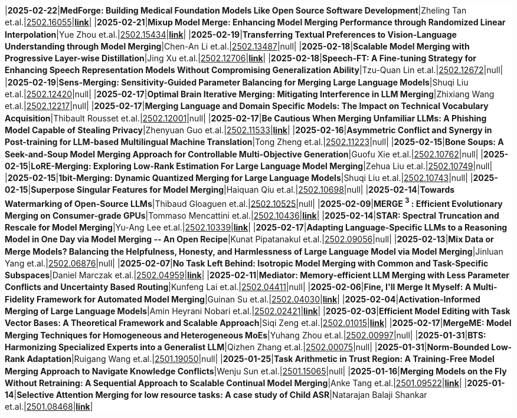 |**2025-02-22**|**MedForge: Building Medical Foundation Models Like Open Source Software Development**|Zheling Tan et.al.|[2502.16055](http://arxiv.org/abs/2502.16055)|**[link](https://github.com/tanzheling/medforge)**|
|**2025-02-21**|**Mixup Model Merge: Enhancing Model Merging Performance through Randomized Linear Interpolation**|Yue Zhou et.al.|[2502.15434](http://arxiv.org/abs/2502.15434)|**[link](https://github.com/mlgroupjlu/mixupmodelmerge)**|
|**2025-02-19**|**Transferring Textual Preferences to Vision-Language Understanding through Model Merging**|Chen-An Li et.al.|[2502.13487](http://arxiv.org/abs/2502.13487)|null|
|**2025-02-18**|**Scalable Model Merging with Progressive Layer-wise Distillation**|Jing Xu et.al.|[2502.12706](http://arxiv.org/abs/2502.12706)|**[link](https://github.com/JingXuTHU/Scalable_Model_Merging_with_Progressive_Layerwise_Distillation)**|
|**2025-02-18**|**Speech-FT: A Fine-tuning Strategy for Enhancing Speech Representation Models Without Compromising Generalization Ability**|Tzu-Quan Lin et.al.|[2502.12672](http://arxiv.org/abs/2502.12672)|null|
|**2025-02-19**|**Sens-Merging: Sensitivity-Guided Parameter Balancing for Merging Large Language Models**|Shuqi Liu et.al.|[2502.12420](http://arxiv.org/abs/2502.12420)|null|
|**2025-02-17**|**Optimal Brain Iterative Merging: Mitigating Interference in LLM Merging**|Zhixiang Wang et.al.|[2502.12217](http://arxiv.org/abs/2502.12217)|null|
|**2025-02-17**|**Merging Language and Domain Specific Models: The Impact on Technical Vocabulary Acquisition**|Thibault Rousset et.al.|[2502.12001](http://arxiv.org/abs/2502.12001)|null|
|**2025-02-17**|**Be Cautious When Merging Unfamiliar LLMs: A Phishing Model Capable of Stealing Privacy**|Zhenyuan Guo et.al.|[2502.11533](http://arxiv.org/abs/2502.11533)|**[link](https://github.com/guozhenyuan/phimm)**|
|**2025-02-16**|**Asymmetric Conflict and Synergy in Post-training for LLM-based Multilingual Machine Translation**|Tong Zheng et.al.|[2502.11223](http://arxiv.org/abs/2502.11223)|null|
|**2025-02-15**|**Bone Soups: A Seek-and-Soup Model Merging Approach for Controllable Multi-Objective Generation**|Guofu Xie et.al.|[2502.10762](http://arxiv.org/abs/2502.10762)|null|
|**2025-02-15**|**LoRE-Merging: Exploring Low-Rank Estimation For Large Language Model Merging**|Zehua Liu et.al.|[2502.10749](http://arxiv.org/abs/2502.10749)|null|
|**2025-02-15**|**1bit-Merging: Dynamic Quantized Merging for Large Language Models**|Shuqi Liu et.al.|[2502.10743](http://arxiv.org/abs/2502.10743)|null|
|**2025-02-15**|**Superpose Singular Features for Model Merging**|Haiquan Qiu et.al.|[2502.10698](http://arxiv.org/abs/2502.10698)|null|
|**2025-02-14**|**Towards Watermarking of Open-Source LLMs**|Thibaud Gloaguen et.al.|[2502.10525](http://arxiv.org/abs/2502.10525)|null|
|**2025-02-09**|**MERGE $^3$ : Efficient Evolutionary Merging on Consumer-grade GPUs**|Tommaso Mencattini et.al.|[2502.10436](http://arxiv.org/abs/2502.10436)|**[link](https://github.com/tommasomncttn/merge3)**|
|**2025-02-14**|**STAR: Spectral Truncation and Rescale for Model Merging**|Yu-Ang Lee et.al.|[2502.10339](http://arxiv.org/abs/2502.10339)|**[link](https://github.com/ibm/star)**|
|**2025-02-17**|**Adapting Language-Specific LLMs to a Reasoning Model in One Day via Model Merging -- An Open Recipe**|Kunat Pipatanakul et.al.|[2502.09056](http://arxiv.org/abs/2502.09056)|null|
|**2025-02-13**|**Mix Data or Merge Models? Balancing the Helpfulness, Honesty, and Harmlessness of Large Language Model via Model Merging**|Jinluan Yang et.al.|[2502.06876](http://arxiv.org/abs/2502.06876)|null|
|**2025-02-07**|**No Task Left Behind: Isotropic Model Merging with Common and Task-Specific Subspaces**|Daniel Marczak et.al.|[2502.04959](http://arxiv.org/abs/2502.04959)|**[link](https://github.com/danielm1405/iso-merging)**|
|**2025-02-11**|**Mediator: Memory-efficient LLM Merging with Less Parameter Conflicts and Uncertainty Based Routing**|Kunfeng Lai et.al.|[2502.04411](http://arxiv.org/abs/2502.04411)|null|
|**2025-02-06**|**Fine, I'll Merge It Myself: A Multi-Fidelity Framework for Automated Model Merging**|Guinan Su et.al.|[2502.04030](http://arxiv.org/abs/2502.04030)|**[link](https://github.com/guinan-su/auto-merge-llm)**|
|**2025-02-04**|**Activation-Informed Merging of Large Language Models**|Amin Heyrani Nobari et.al.|[2502.02421](http://arxiv.org/abs/2502.02421)|**[link](https://github.com/ahnobari/ActivationInformedMerging)**|
|**2025-02-03**|**Efficient Model Editing with Task Vector Bases: A Theoretical Framework and Scalable Approach**|Siqi Zeng et.al.|[2502.01015](http://arxiv.org/abs/2502.01015)|**[link](https://github.com/uiuctml/TaskVectorBasis)**|
|**2025-02-17**|**MergeME: Model Merging Techniques for Homogeneous and Heterogeneous MoEs**|Yuhang Zhou et.al.|[2502.00997](http://arxiv.org/abs/2502.00997)|null|
|**2025-01-31**|**BTS: Harmonizing Specialized Experts into a Generalist LLM**|Qizhen Zhang et.al.|[2502.00075](http://arxiv.org/abs/2502.00075)|null|
|**2025-01-31**|**Norm-Bounded Low-Rank Adaptation**|Ruigang Wang et.al.|[2501.19050](http://arxiv.org/abs/2501.19050)|null|
|**2025-01-25**|**Task Arithmetic in Trust Region: A Training-Free Model Merging Approach to Navigate Knowledge Conflicts**|Wenju Sun et.al.|[2501.15065](http://arxiv.org/abs/2501.15065)|null|
|**2025-01-16**|**Merging Models on the Fly Without Retraining: A Sequential Approach to Scalable Continual Model Merging**|Anke Tang et.al.|[2501.09522](http://arxiv.org/abs/2501.09522)|**[link](https://github.com/tanganke/opcm)**|
|**2025-01-14**|**Selective Attention Merging for low resource tasks: A case study of Child ASR**|Natarajan Balaji Shankar et.al.|[2501.08468](http://arxiv.org/abs/2501.08468)|**[link](https://github.com/balaji1312/sa_merging)**|